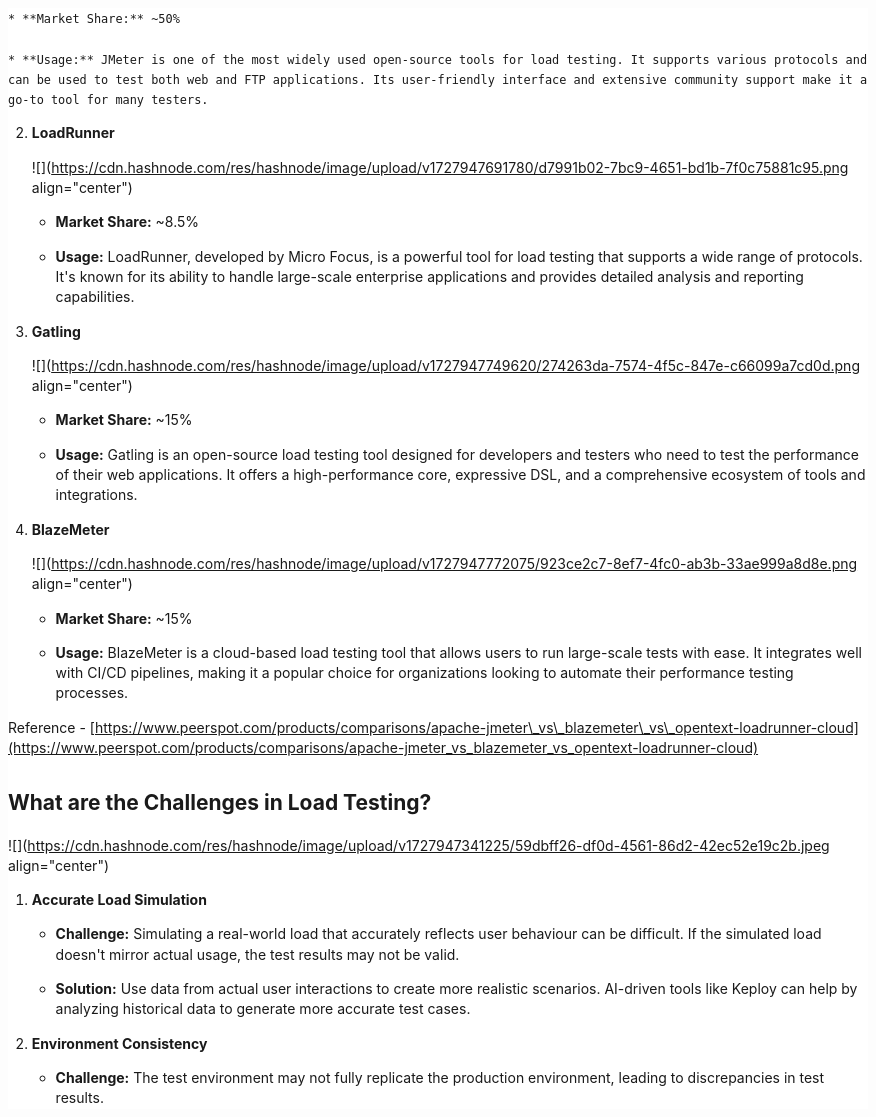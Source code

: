     * **Market Share:** ~50%
        
    * **Usage:** JMeter is one of the most widely used open-source tools for load testing. It supports various protocols and can be used to test both web and FTP applications. Its user-friendly interface and extensive community support make it a go-to tool for many testers.
        
2. **LoadRunner**
    
    ![](https://cdn.hashnode.com/res/hashnode/image/upload/v1727947691780/d7991b02-7bc9-4651-bd1b-7f0c75881c95.png align="center")
    
    * **Market Share:** ~8.5%
        
    * **Usage:** LoadRunner, developed by Micro Focus, is a powerful tool for load testing that supports a wide range of protocols. It's known for its ability to handle large-scale enterprise applications and provides detailed analysis and reporting capabilities.
        
3. **Gatling**
    
    ![](https://cdn.hashnode.com/res/hashnode/image/upload/v1727947749620/274263da-7574-4f5c-847e-c66099a7cd0d.png align="center")
    
    * **Market Share:** ~15%
        
    * **Usage:** Gatling is an open-source load testing tool designed for developers and testers who need to test the performance of their web applications. It offers a high-performance core, expressive DSL, and a comprehensive ecosystem of tools and integrations.
        
4. **BlazeMeter**
    
    ![](https://cdn.hashnode.com/res/hashnode/image/upload/v1727947772075/923ce2c7-8ef7-4fc0-ab3b-33ae999a8d8e.png align="center")
    
    * **Market Share:** ~15%
        
    * **Usage:** BlazeMeter is a cloud-based load testing tool that allows users to run large-scale tests with ease. It integrates well with CI/CD pipelines, making it a popular choice for organizations looking to automate their performance testing processes.
        

Reference - [https://www.peerspot.com/products/comparisons/apache-jmeter\_vs\_blazemeter\_vs\_opentext-loadrunner-cloud](https://www.peerspot.com/products/comparisons/apache-jmeter_vs_blazemeter_vs_opentext-loadrunner-cloud)

## What are the Challenges in Load Testing?

![](https://cdn.hashnode.com/res/hashnode/image/upload/v1727947341225/59dbff26-df0d-4561-86d2-42ec52e19c2b.jpeg align="center")

1. **Accurate Load Simulation**
    
    * **Challenge:** Simulating a real-world load that accurately reflects user behaviour can be difficult. If the simulated load doesn't mirror actual usage, the test results may not be valid.
        
    * **Solution:** Use data from actual user interactions to create more realistic scenarios. AI-driven tools like Keploy can help by analyzing historical data to generate more accurate test cases.
        
2. **Environment Consistency**
    
    * **Challenge:** The test environment may not fully replicate the production environment, leading to discrepancies in test results.
        